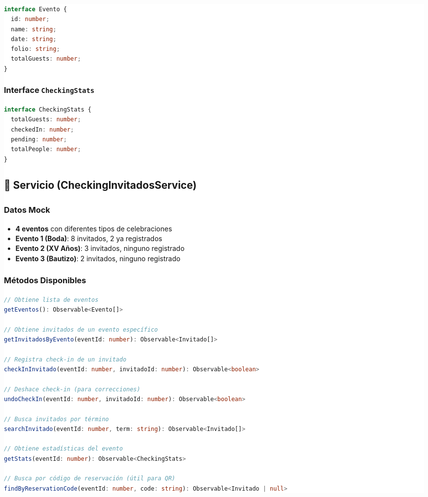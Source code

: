 ```typescript
interface Evento {
  id: number;
  name: string;
  date: string;
  folio: string;
  totalGuests: number;
}
```

### Interface `CheckingStats`

```typescript
interface CheckingStats {
  totalGuests: number;
  checkedIn: number;
  pending: number;
  totalPeople: number;
}
```

## 🧰 Servicio (CheckingInvitadosService)

### Datos Mock

- **4 eventos** con diferentes tipos de celebraciones
- **Evento 1 (Boda)**: 8 invitados, 2 ya registrados
- **Evento 2 (XV Años)**: 3 invitados, ninguno registrado
- **Evento 3 (Bautizo)**: 2 invitados, ninguno registrado

### Métodos Disponibles

```typescript
// Obtiene lista de eventos
getEventos(): Observable<Evento[]>

// Obtiene invitados de un evento específico
getInvitadosByEvento(eventId: number): Observable<Invitado[]>

// Registra check-in de un invitado
checkInInvitado(eventId: number, invitadoId: number): Observable<boolean>

// Deshace check-in (para correcciones)
undoCheckIn(eventId: number, invitadoId: number): Observable<boolean>

// Busca invitados por término
searchInvitado(eventId: number, term: string): Observable<Invitado[]>

// Obtiene estadísticas del evento
getStats(eventId: number): Observable<CheckingStats>

// Busca por código de reservación (útil para QR)
findByReservationCode(eventId: number, code: string): Observable<Invitado | null>
```
